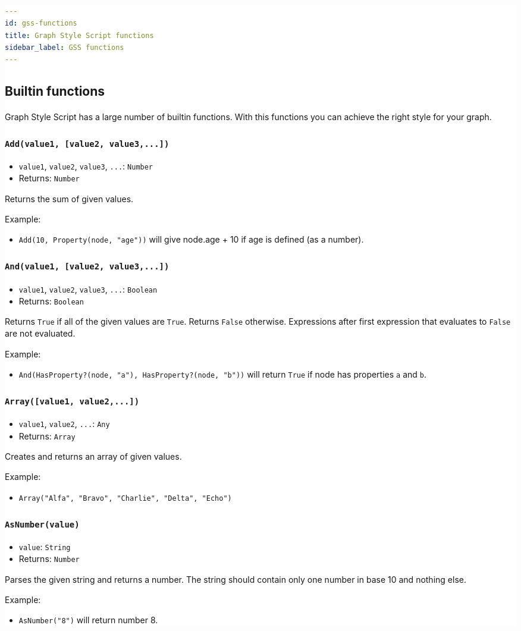 ```yaml
---
id: gss-functions
title: Graph Style Script functions
sidebar_label: GSS functions
---
```


## Builtin functions

Graph Style Script has a large number of builtin functions. With this functions
you can achieve the right style for your graph.

### `Add(value1, [value2, value3,...])`

- `value1`, `value2`, `value3`, `...`: `Number`
- Returns: `Number`

Returns the sum of given values.

Example:
- `Add(10, Property(node, "age"))` will give node.age + 10 if age is defined (as
  a number).

### `And(value1, [value2, value3,...])`

- `value1`, `value2`, `value3`, `...`: `Boolean`
- Returns: `Boolean`

Returns `True` if all of the given values are `True`. Returns `False` otherwise.
Expressions after first expression that evaluates to `False` are not evaluated.

Example:
- `And(HasProperty?(node, "a"), HasProperty?(node, "b"))` will return `True` if
  node has properties `a` and `b`.

### `Array([value1, value2,...])`

- `value1`, `value2`, `...`: `Any`
- Returns: `Array`

Creates and returns an array of given values.

Example:
- `Array("Alfa", "Bravo", "Charlie", "Delta", "Echo")`

### `AsNumber(value)`

- `value`: `String`
- Returns: `Number`

Parses the given string and returns a number. The string should contain only one
number in base 10 and nothing else.

Example: 
- `AsNumber("8")` will return number 8.
